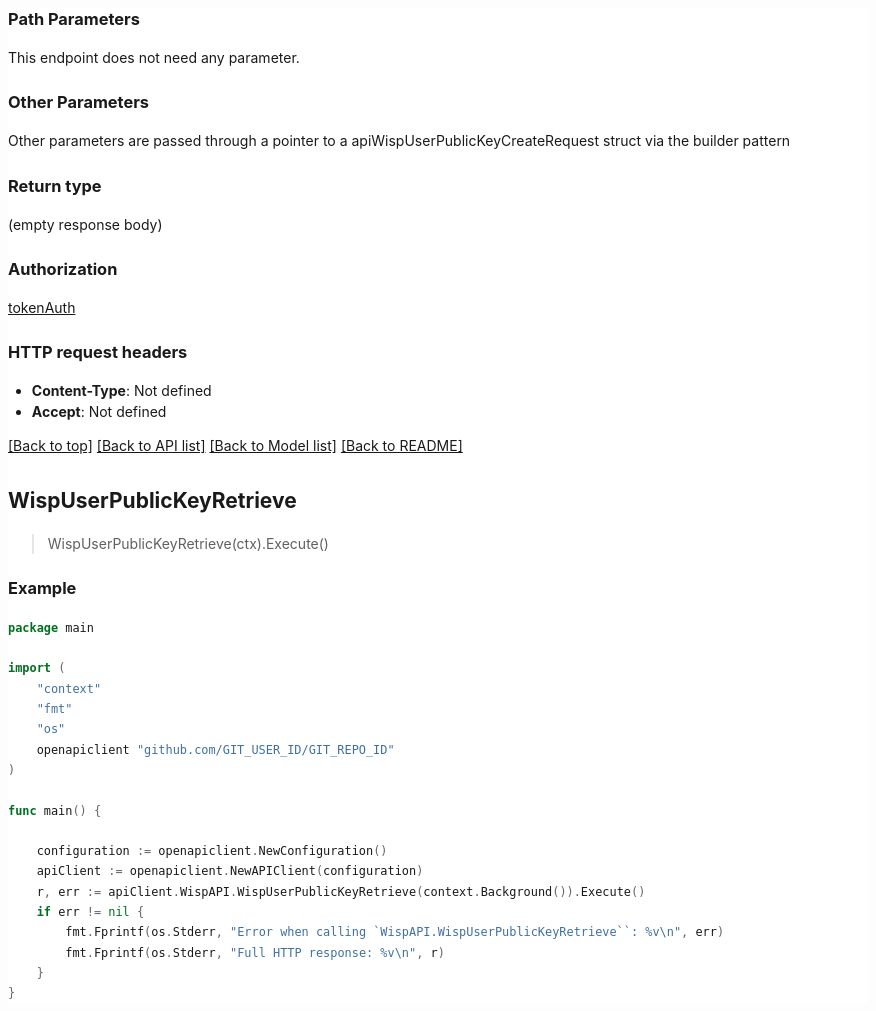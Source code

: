 ### Path Parameters

This endpoint does not need any parameter.

### Other Parameters

Other parameters are passed through a pointer to a apiWispUserPublicKeyCreateRequest struct via the builder pattern


### Return type

 (empty response body)

### Authorization

[tokenAuth](../README.md#tokenAuth)

### HTTP request headers

- **Content-Type**: Not defined
- **Accept**: Not defined

[[Back to top]](#) [[Back to API list]](../README.md#documentation-for-api-endpoints)
[[Back to Model list]](../README.md#documentation-for-models)
[[Back to README]](../README.md)


## WispUserPublicKeyRetrieve

> WispUserPublicKeyRetrieve(ctx).Execute()





### Example

```go
package main

import (
	"context"
	"fmt"
	"os"
	openapiclient "github.com/GIT_USER_ID/GIT_REPO_ID"
)

func main() {

	configuration := openapiclient.NewConfiguration()
	apiClient := openapiclient.NewAPIClient(configuration)
	r, err := apiClient.WispAPI.WispUserPublicKeyRetrieve(context.Background()).Execute()
	if err != nil {
		fmt.Fprintf(os.Stderr, "Error when calling `WispAPI.WispUserPublicKeyRetrieve``: %v\n", err)
		fmt.Fprintf(os.Stderr, "Full HTTP response: %v\n", r)
	}
}
```
